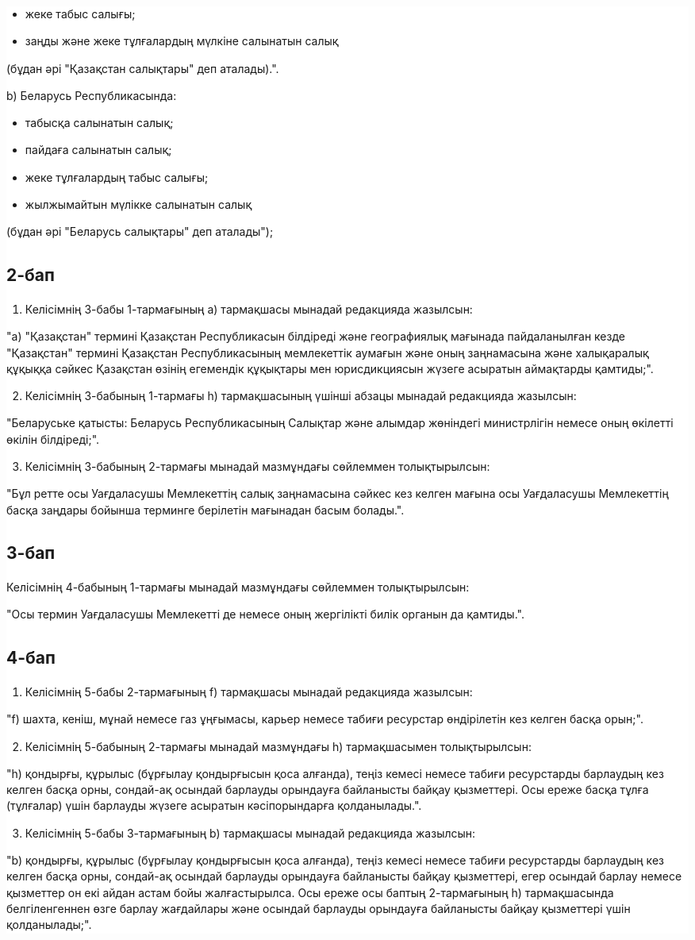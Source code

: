- жеке табыс салығы;

- заңды және жеке тұлғалардың мүлкіне салынатын салық

(бұдан әрі "Қазақстан салықтары" деп аталады).".

b) Беларусь Республикасында:

- табысқа салынатын салық;

- пайдаға салынатын салық;

- жеке тұлғалардың табыс салығы;

- жылжымайтын мүлікке салынатын салық

(бұдан әрі "Беларусь салықтары" деп аталады");

## 2-бап

1. Келісімнің 3-бабы 1-тармағының а) тармақшасы мынадай редакцияда жазылсын:

"а) "Қазақстан" термині Қазақстан Республикасын білдіреді және географиялық мағынада пайдаланылған кезде "Қазақстан" термині Қазақстан Республикасының мемлекеттік аумағын және оның заңнамасына және халықаралық құқыққа сәйкес Қазақстан өзінің егемендік құқықтары мен юрисдикциясын жүзеге асыратын аймақтарды қамтиды;".

2. Келісімнің 3-бабының 1-тармағы һ) тармақшасының үшінші абзацы мынадай редакцияда жазылсын:

"Беларуське қатысты: Беларусь Республикасының Салықтар және алымдар жөніндегі министрлігін немесе оның өкілетті өкілін білдіреді;".

3. Келісімнің 3-бабының 2-тармағы мынадай мазмұндағы сөйлеммен толықтырылсын:

"Бұл ретте осы Уағдаласушы Мемлекеттің салық заңнамасына сәйкес кез келген мағына осы Уағдаласушы Мемлекеттің басқа заңдары бойынша терминге берілетін мағынадан басым болады.".

## 3-бап

Келісімнің 4-бабының 1-тармағы мынадай мазмұндағы сөйлеммен толықтырылсын:

"Осы термин Уағдаласушы Мемлекетті де немесе оның жергілікті билік органын да қамтиды.".

## 4-бап

1. Келісімнің 5-бабы 2-тармағының f) тармақшасы мынадай редакцияда жазылсын:

"f) шахта, кеніш, мұнай немесе газ ұңғымасы, карьер немесе табиғи ресурстар өндірілетін кез келген басқа орын;".

2. Келісімнің 5-бабының 2-тармағы мынадай мазмұндағы һ) тармақшасымен толықтырылсын:

"һ) қондырғы, құрылыс (бұрғылау қондырғысын қоса алғанда), теңіз кемесі немесе табиғи ресурстарды барлаудың кез келген басқа орны, сондай-ақ осындай барлауды орындауға байланысты байқау қызметтері. Осы ереже басқа тұлға (тұлғалар) үшін барлауды жүзеге асыратын кәсіпорындарға қолданылады.".

3. Келісімнің 5-бабы 3-тармағының b) тармақшасы мынадай редакцияда жазылсын:

"b) қондырғы, құрылыс (бұрғылау қондырғысын қоса алғанда), теңіз кемесі немесе табиғи ресурстарды барлаудың кез келген басқа орны, сондай-ақ осындай барлауды орындауға байланысты байқау қызметтері, егер осындай барлау немесе қызметтер он екі айдан астам бойы жалғастырылса. Осы ереже осы баптың 2-тармағының һ) тармақшасында белгіленгеннен өзге барлау жағдайлары және осындай барлауды орындауға байланысты байқау қызметтері үшін қолданылады;".

